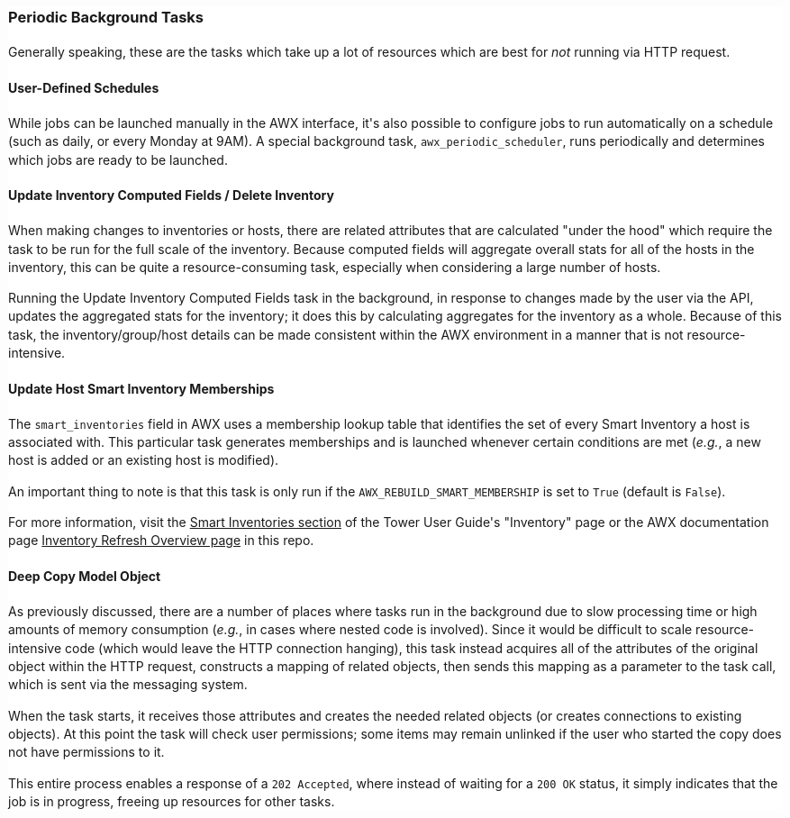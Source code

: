 
### Periodic Background Tasks

Generally speaking, these are the tasks which take up a lot of resources which are best for _not_ running via HTTP request.


#### User-Defined Schedules

While jobs can be launched manually in the AWX interface, it's also possible to configure jobs to run automatically on a schedule (such as daily, or every Monday at 9AM). A special background task, `awx_periodic_scheduler`, runs periodically and determines which jobs are ready to be launched.


#### Update Inventory Computed Fields / Delete Inventory

When making changes to inventories or hosts, there are related attributes that are calculated "under the hood" which require the task to be run for the full scale of the inventory. Because computed fields will aggregate overall stats for all of the hosts in the inventory, this can be quite a resource-consuming task, especially when considering a large number of hosts.

Running the Update Inventory Computed Fields task in the background, in response to changes made by the user via the API, updates the aggregated stats for the inventory; it does this by calculating aggregates for the inventory as a whole. Because of this task, the inventory/group/host details can be made consistent within the AWX environment in a manner that is not resource-intensive.


#### Update Host Smart Inventory Memberships

The `smart_inventories` field in AWX uses a membership lookup table that identifies the set of every Smart Inventory a host is associated with. This particular task generates memberships and is launched whenever certain conditions are met (_e.g._, a new host is added or an existing host is modified).

An important thing to note is that this task is only run if the `AWX_REBUILD_SMART_MEMBERSHIP` is set to `True` (default is `False`).

For more information, visit the [Smart Inventories section](https://docs.ansible.com/ansible-tower/latest/html/userguide/inventories.html#smart-inventories) of the Tower User Guide's "Inventory" page or the AWX documentation page [Inventory Refresh Overview page](https://github.com/ansible/awx/blob/devel/docs/inventory_refresh.md#inventory-changes) in this repo.


#### Deep Copy Model Object

As previously discussed, there are a number of places where tasks run in the background due to slow processing time or high amounts of memory consumption (_e.g._, in cases where nested code is involved). Since it would be difficult to scale resource-intensive code (which would leave the HTTP connection hanging), this task instead acquires all of the attributes of the original object within the HTTP request, constructs a mapping of related objects, then sends this mapping as a parameter to the task call, which is sent via the messaging system.

When the task starts, it receives those attributes and creates the needed related objects (or creates connections to existing objects). At this point the task will check user permissions; some items may remain unlinked if the user who started the copy does not have permissions to it.

This entire process enables a response of a `202 Accepted`, where instead of waiting for a `200 OK` status, it simply indicates that the job is in progress, freeing up resources for other tasks.
